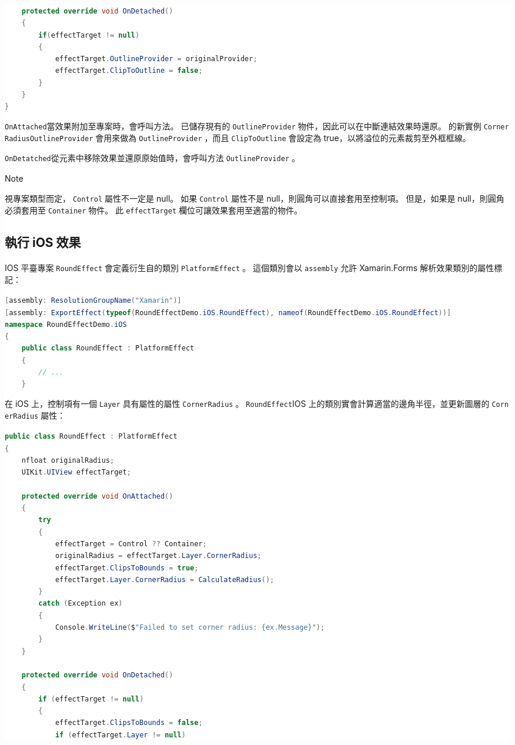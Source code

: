 ```csharp
    protected override void OnDetached()
    {
        if(effectTarget != null)
        {
            effectTarget.OutlineProvider = originalProvider;
            effectTarget.ClipToOutline = false;
        }
    }
}
```

`OnAttached`當效果附加至專案時，會呼叫方法。 已儲存現有的 `OutlineProvider` 物件，因此可以在中斷連結效果時還原。 的新實例 `CornerRadiusOutlineProvider` 會用來做為 `OutlineProvider` ，而且 `ClipToOutline` 會設定為 true，以將溢位的元素裁剪至外框框線。

`OnDetatched`從元素中移除效果並還原原始值時，會呼叫方法 `OutlineProvider` 。

> [!NOTE]
> 視專案類型而定， `Control` 屬性不一定是 null。 如果 `Control` 屬性不是 null，則圓角可以直接套用至控制項。 但是，如果是 null，則圓角必須套用至 `Container` 物件。 此 `effectTarget` 欄位可讓效果套用至適當的物件。

## <a name="implement-the-ios-effect"></a>執行 iOS 效果

IOS 平臺專案 `RoundEffect` 會定義衍生自的類別 `PlatformEffect` 。 這個類別會以 `assembly` 允許 Xamarin.Forms 解析效果類別的屬性標記：

```csharp
[assembly: ResolutionGroupName("Xamarin")]
[assembly: ExportEffect(typeof(RoundEffectDemo.iOS.RoundEffect), nameof(RoundEffectDemo.iOS.RoundEffect))]
namespace RoundEffectDemo.iOS
{
    public class RoundEffect : PlatformEffect
    {
        // ...
    }
```

在 iOS 上，控制項有一個 `Layer` 具有屬性的屬性 `CornerRadius` 。 `RoundEffect`IOS 上的類別實會計算適當的邊角半徑，並更新圖層的 `CornerRadius` 屬性：

```csharp
public class RoundEffect : PlatformEffect
{
    nfloat originalRadius;
    UIKit.UIView effectTarget;

    protected override void OnAttached()
    {
        try
        {
            effectTarget = Control ?? Container;
            originalRadius = effectTarget.Layer.CornerRadius;
            effectTarget.ClipsToBounds = true;
            effectTarget.Layer.CornerRadius = CalculateRadius();
        }
        catch (Exception ex)
        {
            Console.WriteLine($"Failed to set corner radius: {ex.Message}");
        }
    }

    protected override void OnDetached()
    {
        if (effectTarget != null)
        {
            effectTarget.ClipsToBounds = false;
            if (effectTarget.Layer != null)
```
